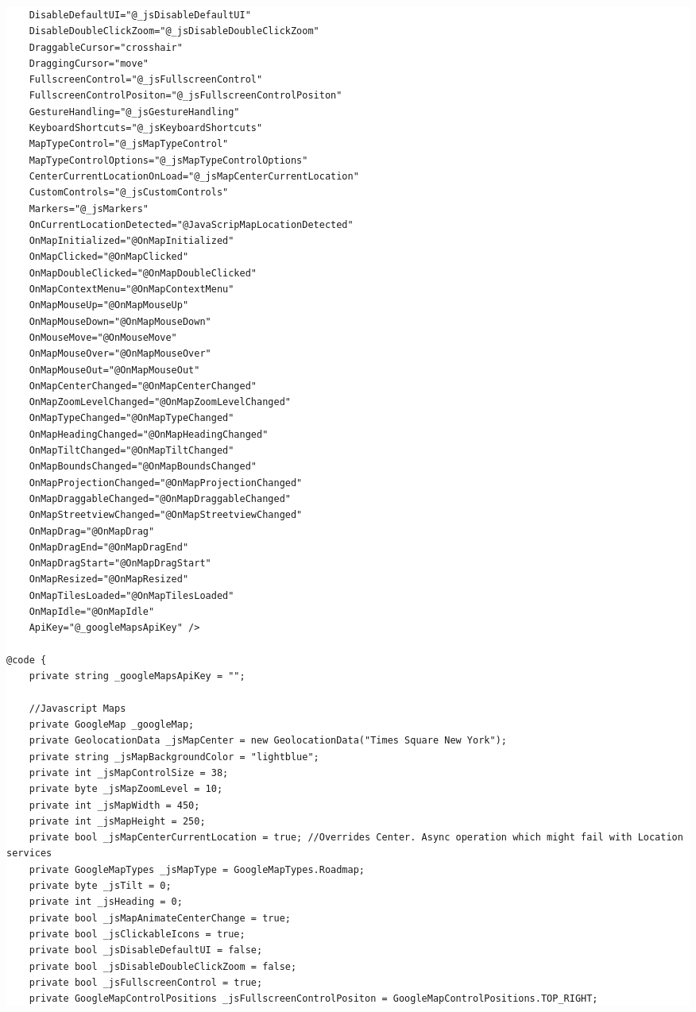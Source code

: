 ```
	DisableDefaultUI="@_jsDisableDefaultUI"
	DisableDoubleClickZoom="@_jsDisableDoubleClickZoom"
	DraggableCursor="crosshair"
	DraggingCursor="move"
	FullscreenControl="@_jsFullscreenControl"
	FullscreenControlPositon="@_jsFullscreenControlPositon"
	GestureHandling="@_jsGestureHandling"
	KeyboardShortcuts="@_jsKeyboardShortcuts"
	MapTypeControl="@_jsMapTypeControl"
	MapTypeControlOptions="@_jsMapTypeControlOptions"
	CenterCurrentLocationOnLoad="@_jsMapCenterCurrentLocation"
	CustomControls="@_jsCustomControls"
	Markers="@_jsMarkers"
	OnCurrentLocationDetected="@JavaScripMapLocationDetected"
	OnMapInitialized="@OnMapInitialized"
	OnMapClicked="@OnMapClicked"
	OnMapDoubleClicked="@OnMapDoubleClicked"
	OnMapContextMenu="@OnMapContextMenu"
	OnMapMouseUp="@OnMapMouseUp"
	OnMapMouseDown="@OnMapMouseDown"
	OnMouseMove="@OnMouseMove"
	OnMapMouseOver="@OnMapMouseOver"
	OnMapMouseOut="@OnMapMouseOut"
	OnMapCenterChanged="@OnMapCenterChanged"
	OnMapZoomLevelChanged="@OnMapZoomLevelChanged"
	OnMapTypeChanged="@OnMapTypeChanged"
	OnMapHeadingChanged="@OnMapHeadingChanged"
	OnMapTiltChanged="@OnMapTiltChanged"
	OnMapBoundsChanged="@OnMapBoundsChanged"
	OnMapProjectionChanged="@OnMapProjectionChanged"
	OnMapDraggableChanged="@OnMapDraggableChanged"
	OnMapStreetviewChanged="@OnMapStreetviewChanged"
	OnMapDrag="@OnMapDrag"
	OnMapDragEnd="@OnMapDragEnd"
	OnMapDragStart="@OnMapDragStart"
	OnMapResized="@OnMapResized"
	OnMapTilesLoaded="@OnMapTilesLoaded"
	OnMapIdle="@OnMapIdle"
	ApiKey="@_googleMapsApiKey" />

@code {
	private string _googleMapsApiKey = "";

	//Javascript Maps
	private GoogleMap _googleMap;
	private GeolocationData _jsMapCenter = new GeolocationData("Times Square New York");
	private string _jsMapBackgroundColor = "lightblue";
	private int _jsMapControlSize = 38;
	private byte _jsMapZoomLevel = 10;
	private int _jsMapWidth = 450;
	private int _jsMapHeight = 250;
	private bool _jsMapCenterCurrentLocation = true; //Overrides Center. Async operation which might fail with Location services
	private GoogleMapTypes _jsMapType = GoogleMapTypes.Roadmap;
	private byte _jsTilt = 0;
	private int _jsHeading = 0;
	private bool _jsMapAnimateCenterChange = true;
	private bool _jsClickableIcons = true;
	private bool _jsDisableDefaultUI = false;
	private bool _jsDisableDoubleClickZoom = false;
	private bool _jsFullscreenControl = true;
	private GoogleMapControlPositions _jsFullscreenControlPositon = GoogleMapControlPositions.TOP_RIGHT;
```